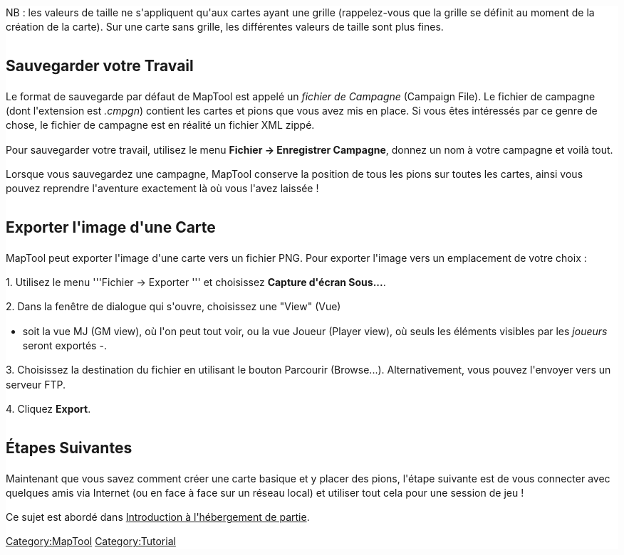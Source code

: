 NB : les valeurs de taille ne s'appliquent qu'aux cartes ayant une
grille (rappelez-vous que la grille se définit au moment de la création
de la carte). Sur une carte sans grille, les différentes valeurs de
taille sont plus fines.



## Sauvegarder votre Travail

Le format de sauvegarde par défaut de MapTool est appelé un *fichier de
Campagne* (Campaign File). Le fichier de campagne (dont l'extension est
*.cmpgn*) contient les cartes et pions que vous avez mis en place. Si
vous êtes intéressés par ce genre de chose, le fichier de campagne est
en réalité un fichier XML zippé.

Pour sauvegarder votre travail, utilisez le menu **Fichier -\>
Enregistrer Campagne**, donnez un nom à votre campagne et voilà tout.

Lorsque vous sauvegardez une campagne, MapTool conserve la position de
tous les pions sur toutes les cartes, ainsi vous pouvez reprendre
l'aventure exactement là où vous l'avez laissée \!

## Exporter l'image d'une Carte

MapTool peut exporter l'image d'une carte vers un fichier PNG. Pour
exporter l'image vers un emplacement de votre choix :

1\. Utilisez le menu '''Fichier -\> Exporter ''' et choisissez **Capture
d'écran Sous...**.

2\. Dans la fenêtre de dialogue qui s'ouvre, choisissez une "View" (Vue)
- soit la vue MJ (GM view), où l'on peut tout voir, ou la vue Joueur
(Player view), où seuls les éléments visibles par les *joueurs* seront
exportés -.

3\. Choisissez la destination du fichier en utilisant le bouton
Parcourir (Browse...). Alternativement, vous pouvez l'envoyer vers un
serveur FTP.

4\. Cliquez **Export**.

## Étapes Suivantes

Maintenant que vous savez comment créer une carte basique et y placer
des pions, l'étape suivante est de vous connecter avec quelques amis via
Internet (ou en face à face sur un réseau local) et utiliser tout cela
pour une session de jeu \!

Ce sujet est abordé dans [Introduction à l'hébergement de
partie](Introduction_to_Game_Hosting "wikilink").

[Category:MapTool](Category:MapTool "wikilink")
[Category:Tutorial](Category:Tutorial "wikilink")